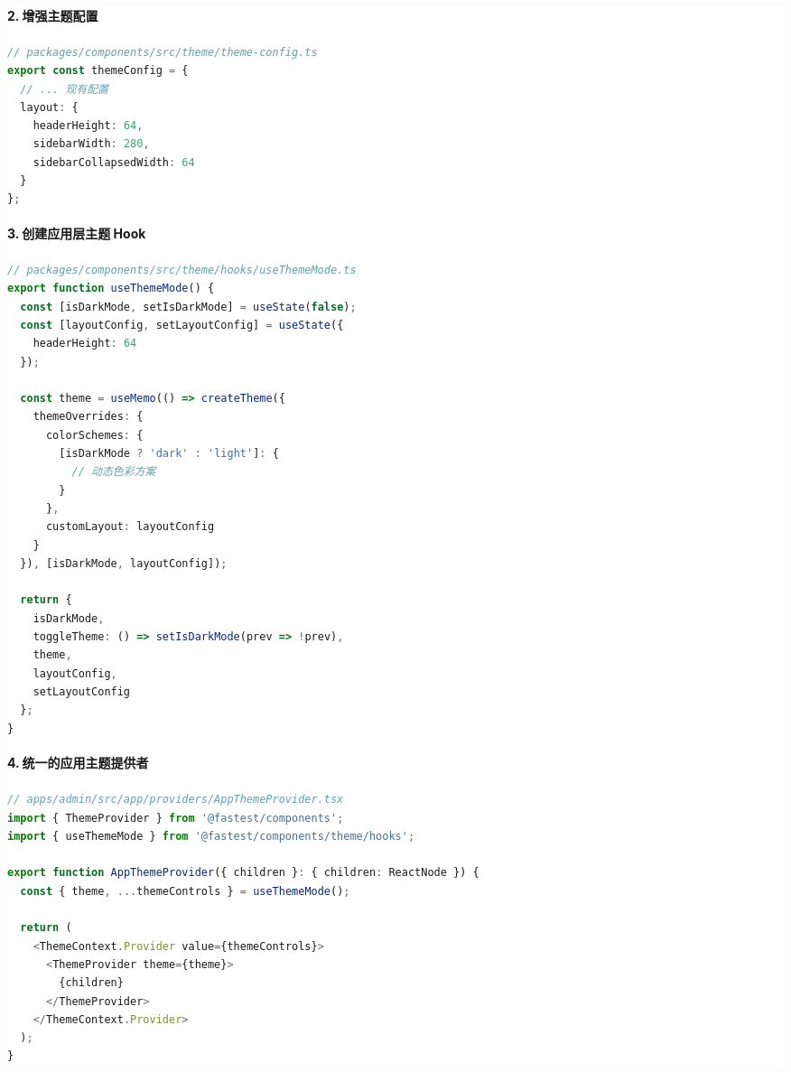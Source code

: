 #### 2. 增强主题配置
```typescript
// packages/components/src/theme/theme-config.ts
export const themeConfig = {
  // ... 现有配置
  layout: {
    headerHeight: 64,
    sidebarWidth: 280,
    sidebarCollapsedWidth: 64
  }
};
```

#### 3. 创建应用层主题 Hook
```typescript
// packages/components/src/theme/hooks/useThemeMode.ts
export function useThemeMode() {
  const [isDarkMode, setIsDarkMode] = useState(false);
  const [layoutConfig, setLayoutConfig] = useState({
    headerHeight: 64
  });
  
  const theme = useMemo(() => createTheme({
    themeOverrides: {
      colorSchemes: {
        [isDarkMode ? 'dark' : 'light']: {
          // 动态色彩方案
        }
      },
      customLayout: layoutConfig
    }
  }), [isDarkMode, layoutConfig]);
  
  return {
    isDarkMode,
    toggleTheme: () => setIsDarkMode(prev => !prev),
    theme,
    layoutConfig,
    setLayoutConfig
  };
}
```

#### 4. 统一的应用主题提供者
```typescript
// apps/admin/src/app/providers/AppThemeProvider.tsx
import { ThemeProvider } from '@fastest/components';
import { useThemeMode } from '@fastest/components/theme/hooks';

export function AppThemeProvider({ children }: { children: ReactNode }) {
  const { theme, ...themeControls } = useThemeMode();
  
  return (
    <ThemeContext.Provider value={themeControls}>
      <ThemeProvider theme={theme}>
        {children}
      </ThemeProvider>
    </ThemeContext.Provider>
  );
}
```
